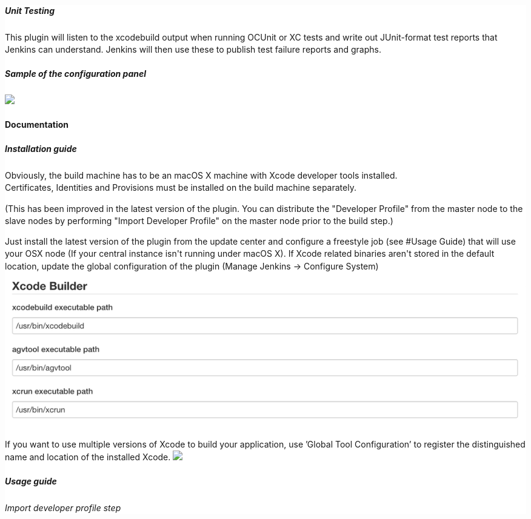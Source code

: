 ##### Unit Testing

This plugin will listen to the xcodebuild output when running OCUnit or
XC tests and write out JUnit-format test reports that Jenkins can
understand. Jenkins will then use these to publish test failure reports
and graphs.

##### Sample of the configuration panel

![](docs/images/ScreenShot_2021-04-19_13.25.38.png)

#### Documentation

##### Installation guide

Obviously, the build machine has to be an macOS X machine with Xcode
developer tools installed.  
Certificates, Identities and Provisions must be installed on the build
machine separately.

(This has been improved in the latest version of the plugin.
You can distribute the "Developer Profile" from the master node to the slave nodes by performing "Import Developer Profile" on the master node prior to the build step.)

Just install the latest version of the plugin from the update center and
configure a freestyle job (see #Usage Guide) that will use your OSX node (If your central instance isn't running under macOS X).
If Xcode related binaries aren't stored in the default location, update
the global configuration of the plugin (Manage Jenkins -> Configure
System)  
![](docs/images/ScreenShot_2021-04-19_14.17.49.png)

If you want to use multiple versions of Xcode to build your application,
use ’Global Tool Configuration’ to register the distinguished name and
location of the installed Xcode.
![](docs/images/f3e88bf4404d395d55e82786142b77ee217ddbd1.png)

##### Usage guide

###### Import developer profile step
